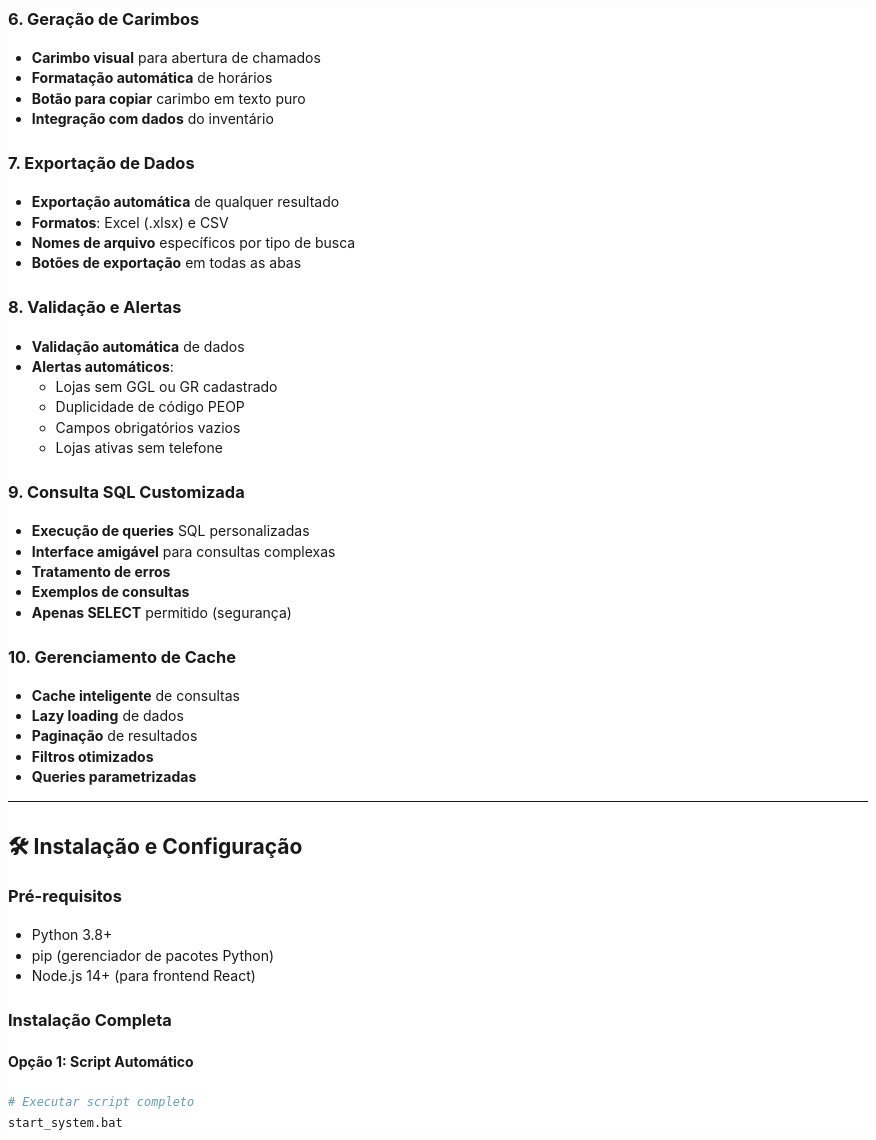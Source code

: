 ### **6. Geração de Carimbos**
- **Carimbo visual** para abertura de chamados
- **Formatação automática** de horários
- **Botão para copiar** carimbo em texto puro
- **Integração com dados** do inventário

### **7. Exportação de Dados**
- **Exportação automática** de qualquer resultado
- **Formatos**: Excel (.xlsx) e CSV
- **Nomes de arquivo** específicos por tipo de busca
- **Botões de exportação** em todas as abas

### **8. Validação e Alertas**
- **Validação automática** de dados
- **Alertas automáticos**:
  - Lojas sem GGL ou GR cadastrado
  - Duplicidade de código PEOP
  - Campos obrigatórios vazios
  - Lojas ativas sem telefone

### **9. Consulta SQL Customizada**
- **Execução de queries** SQL personalizadas
- **Interface amigável** para consultas complexas
- **Tratamento de erros**
- **Exemplos de consultas**
- **Apenas SELECT** permitido (segurança)

### **10. Gerenciamento de Cache**
- **Cache inteligente** de consultas
- **Lazy loading** de dados
- **Paginação** de resultados
- **Filtros otimizados**
- **Queries parametrizadas**

---

## 🛠️ Instalação e Configuração

### **Pré-requisitos**
- Python 3.8+
- pip (gerenciador de pacotes Python)
- Node.js 14+ (para frontend React)

### **Instalação Completa**

#### **Opção 1: Script Automático**
```bash
# Executar script completo
start_system.bat
```

